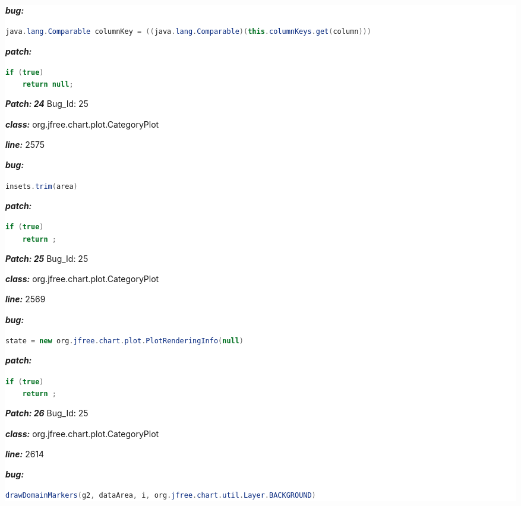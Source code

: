 ***bug:*** 
```Java
java.lang.Comparable columnKey = ((java.lang.Comparable)(this.columnKeys.get(column)))
```

***patch:***
```Java
if (true)
	return null;

``` 


***Patch: 24***
 Bug_Id: 25

***class:*** org.jfree.chart.plot.CategoryPlot

***line:*** 2575

***bug:*** 
```Java
insets.trim(area)
```

***patch:***
```Java
if (true)
	return ;

``` 


***Patch: 25***
 Bug_Id: 25

***class:*** org.jfree.chart.plot.CategoryPlot

***line:*** 2569

***bug:*** 
```Java
state = new org.jfree.chart.plot.PlotRenderingInfo(null)
```

***patch:***
```Java
if (true)
	return ;

``` 


***Patch: 26***
 Bug_Id: 25

***class:*** org.jfree.chart.plot.CategoryPlot

***line:*** 2614

***bug:*** 
```Java
drawDomainMarkers(g2, dataArea, i, org.jfree.chart.util.Layer.BACKGROUND)
```
